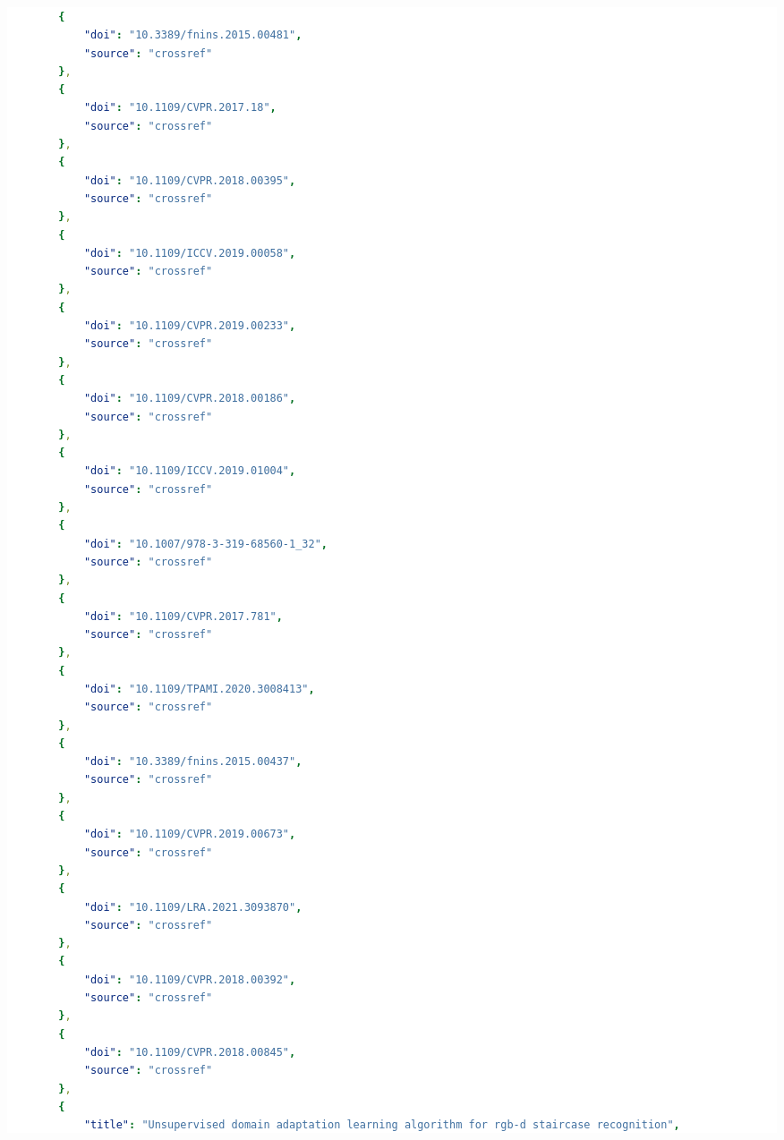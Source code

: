 ```yaml
        {
            "doi": "10.3389/fnins.2015.00481",
            "source": "crossref"
        },
        {
            "doi": "10.1109/CVPR.2017.18",
            "source": "crossref"
        },
        {
            "doi": "10.1109/CVPR.2018.00395",
            "source": "crossref"
        },
        {
            "doi": "10.1109/ICCV.2019.00058",
            "source": "crossref"
        },
        {
            "doi": "10.1109/CVPR.2019.00233",
            "source": "crossref"
        },
        {
            "doi": "10.1109/CVPR.2018.00186",
            "source": "crossref"
        },
        {
            "doi": "10.1109/ICCV.2019.01004",
            "source": "crossref"
        },
        {
            "doi": "10.1007/978-3-319-68560-1_32",
            "source": "crossref"
        },
        {
            "doi": "10.1109/CVPR.2017.781",
            "source": "crossref"
        },
        {
            "doi": "10.1109/TPAMI.2020.3008413",
            "source": "crossref"
        },
        {
            "doi": "10.3389/fnins.2015.00437",
            "source": "crossref"
        },
        {
            "doi": "10.1109/CVPR.2019.00673",
            "source": "crossref"
        },
        {
            "doi": "10.1109/LRA.2021.3093870",
            "source": "crossref"
        },
        {
            "doi": "10.1109/CVPR.2018.00392",
            "source": "crossref"
        },
        {
            "doi": "10.1109/CVPR.2018.00845",
            "source": "crossref"
        },
        {
            "title": "Unsupervised domain adaptation learning algorithm for rgb-d staircase recognition",
```